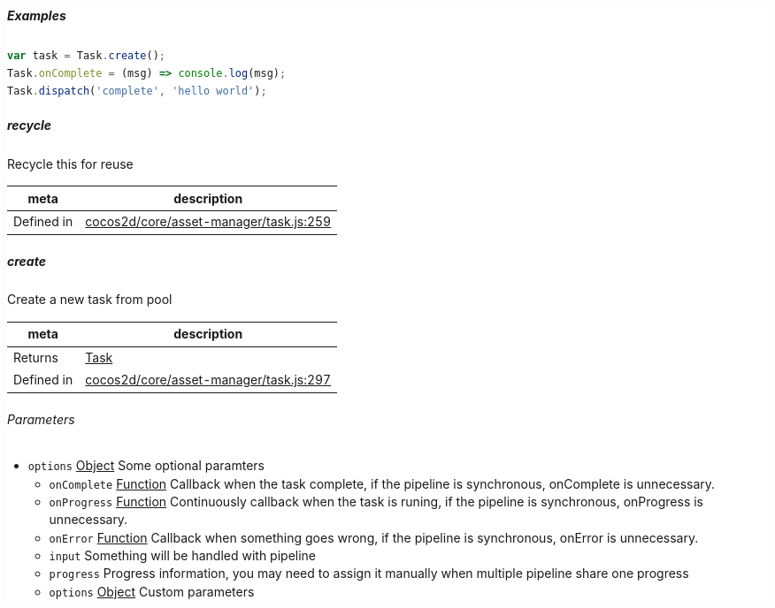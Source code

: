 ##### Examples

```js
var task = Task.create();
Task.onComplete = (msg) => console.log(msg);
Task.dispatch('complete', 'hello world');
```

##### recycle

Recycle this for reuse

| meta | description |
|------|-------------|
| Defined in | [cocos2d/core/asset-manager/task.js:259](https://github.com/cocos-creator/engine/blob/793ed1e41a1e981ef927cb5ecccb6f051f942b50/cocos2d/core/asset-manager/task.js#L259) |



##### create

Create a new task from pool

| meta | description |
|------|-------------|
| Returns | <a href="../classes/Task.html" class="crosslink">Task</a> 
| Defined in | [cocos2d/core/asset-manager/task.js:297](https://github.com/cocos-creator/engine/blob/793ed1e41a1e981ef927cb5ecccb6f051f942b50/cocos2d/core/asset-manager/task.js#L297) |

###### Parameters
- `options` <a href="https://developer.mozilla.org/en/JavaScript/Reference/Global_Objects/Object" class="crosslink external" target="_blank">Object</a> Some optional paramters
	- `onComplete` <a href="https://developer.mozilla.org/en/JavaScript/Reference/Global_Objects/Function" class="crosslink external" target="_blank">Function</a> Callback when the task complete, if the pipeline is synchronous, onComplete is unnecessary.
	- `onProgress` <a href="https://developer.mozilla.org/en/JavaScript/Reference/Global_Objects/Function" class="crosslink external" target="_blank">Function</a> Continuously callback when the task is runing, if the pipeline is synchronous, onProgress is unnecessary.
	- `onError` <a href="https://developer.mozilla.org/en/JavaScript/Reference/Global_Objects/Function" class="crosslink external" target="_blank">Function</a> Callback when something goes wrong, if the pipeline is synchronous, onError is unnecessary.
	- `input`  Something will be handled with pipeline
	- `progress`  Progress information, you may need to assign it manually when multiple pipeline share one progress
	- `options` <a href="https://developer.mozilla.org/en/JavaScript/Reference/Global_Objects/Object" class="crosslink external" target="_blank">Object</a> Custom parameters




